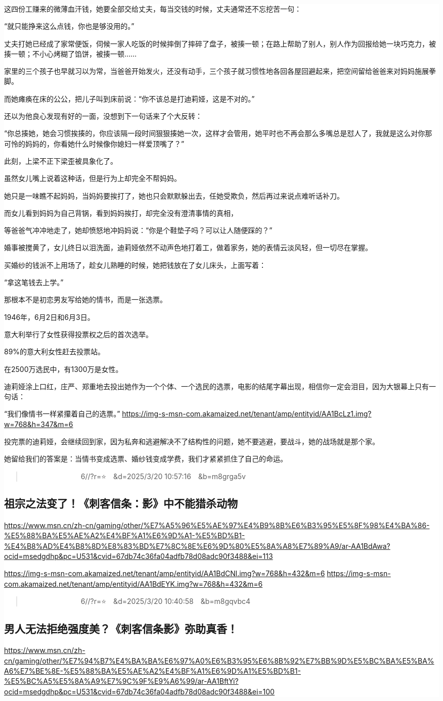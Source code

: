 这四份工赚来的微薄血汗钱，她要全部交给丈夫，每当交钱的时候，丈夫通常还不忘挖苦一句：

“就只能挣来这么点钱，你也是够没用的。”

丈夫打她已经成了家常便饭，伺候一家人吃饭的时候摔倒了摔碎了盘子，被揍一顿；在路上帮助了别人，别人作为回报给她一块巧克力，被揍一顿；不小心烤糊了馅饼，被揍一顿……

家里的三个孩子也早就习以为常，当爸爸开始发火，还没有动手，三个孩子就习惯性地各回各屋回避起来，把空间留给爸爸来对妈妈施展拳脚。

而她瘫痪在床的公公，把儿子叫到床前说：“你不该总是打迪莉娅，这是不对的。”

还以为他良心发现有好的一面，没想到下一句话来了个大反转：

“你总揍她，她会习惯挨揍的，你应该隔一段时间狠狠揍她一次，这样才会管用，她平时也不再会那么多嘴总是怼人了，我就是这么对你那可怜的妈妈的，你看她什么时候像你媳妇一样爱顶嘴了？”

此刻，上梁不正下梁歪被具象化了。

虽然女儿嘴上说着这种话，但是行为上却完全不帮妈妈。

她只是一味瞧不起妈妈，当妈妈要挨打了，她也只会默默躲出去，任她受欺负，然后再过来说点难听话补刀。

而女儿看到妈妈为自己背锅，看到妈妈挨打，却完全没有澄清事情的真相，

等爸爸气冲冲地走了，她却愤怒地冲妈妈说：“你是个鞋垫子吗？可以让人随便踩的？”

婚事被搅黄了，女儿终日以泪洗面，迪莉娅依然不动声色地打着工，做着家务，她的表情云淡风轻，但一切尽在掌握。

买婚纱的钱派不上用场了，趁女儿熟睡的时候，她把钱放在了女儿床头，上面写着：

“拿这笔钱去上学。”

那根本不是初恋男友写给她的情书，而是一张选票。

1946年，6月2日和6月3日。

意大利举行了女性获得投票权之后的首次选举。

89%的意大利女性赶去投票站。

在2500万选民中，有1300万是女性。

迪莉娅涂上口红，庄严、郑重地去投出她作为一个个体、一个选民的选票，电影的结尾字幕出现，相信你一定会泪目，因为大银幕上只有一句话：

“我们像情书一样紧攥着自己的选票。”
https://img-s-msn-com.akamaized.net/tenant/amp/entityid/AA1BcLz1.img?w=768&h=347&m=6

投完票的迪莉娅，会继续回到家，因为私奔和逃避解决不了结构性的问题，她不要逃避，要战斗，她的战场就是那个家。

她留给我们的答案是：当情书变成选票、婚纱钱变成学费，我们才紧紧抓住了自己的命运。

>　　　　　　　　6//?r=⭐　&d=2025/3/20 10:57:16　&b=m8grga5v
## 祖宗之法变了！《刺客信条：影》中不能猎杀动物
https://www.msn.cn/zh-cn/gaming/other/%E7%A5%96%E5%AE%97%E4%B9%8B%E6%B3%95%E5%8F%98%E4%BA%86-%E5%88%BA%E5%AE%A2%E4%BF%A1%E6%9D%A1-%E5%BD%B1-%E4%B8%AD%E4%B8%8D%E8%83%BD%E7%8C%8E%E6%9D%80%E5%8A%A8%E7%89%A9/ar-AA1BdAwa?ocid=msedgdhp&pc=U531&cvid=67db74c36fa04adfb78d08adc90f3488&ei=113

https://img-s-msn-com.akamaized.net/tenant/amp/entityid/AA1BdCNl.img?w=768&h=432&m=6
https://img-s-msn-com.akamaized.net/tenant/amp/entityid/AA1BdEYK.img?w=768&h=432&m=6

>　　　　　　　　6//?r=⭐　&d=2025/3/20 10:40:58　&b=m8gqvbc4
## 男人无法拒绝强度美？《刺客信条影》弥助真香！
https://www.msn.cn/zh-cn/gaming/other/%E7%94%B7%E4%BA%BA%E6%97%A0%E6%B3%95%E6%8B%92%E7%BB%9D%E5%BC%BA%E5%BA%A6%E7%BE%8E-%E5%88%BA%E5%AE%A2%E4%BF%A1%E6%9D%A1%E5%BD%B1-%E5%BC%A5%E5%8A%A9%E7%9C%9F%E9%A6%99/ar-AA1BftYi?ocid=msedgdhp&pc=U531&cvid=67db74c36fa04adfb78d08adc90f3488&ei=100
